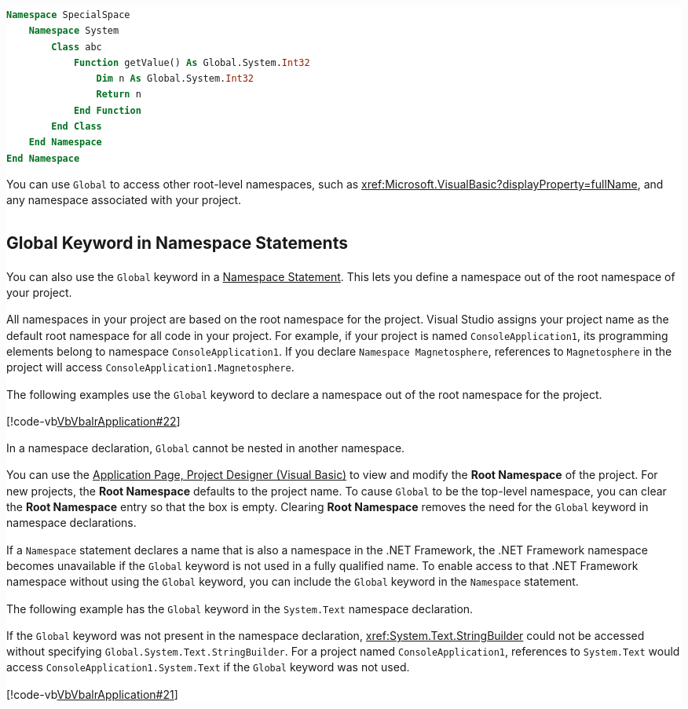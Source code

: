 ```vb  
Namespace SpecialSpace  
    Namespace System  
        Class abc  
            Function getValue() As Global.System.Int32  
                Dim n As Global.System.Int32  
                Return n  
            End Function  
        End Class  
    End Namespace  
End Namespace  
```  
  
 You can use `Global` to access other root-level namespaces, such as <xref:Microsoft.VisualBasic?displayProperty=fullName>, and any namespace associated with your project.  
  
## Global Keyword in Namespace Statements  
 You can also use the `Global` keyword in a [Namespace Statement](../../../visual-basic/language-reference/statements/namespace-statement.md). This lets you define a namespace out of the root namespace of your project.  
  
 All namespaces in your project are based on the root namespace for the project.  Visual Studio assigns your project name as the default root namespace for all code in your project. For example, if your project is named `ConsoleApplication1`, its programming elements belong to namespace `ConsoleApplication1`. If you declare `Namespace Magnetosphere`, references to `Magnetosphere` in the project will access `ConsoleApplication1.Magnetosphere`.  
  
 The following examples use the `Global` keyword to declare a namespace out of the root namespace for the project.  
  
 [!code-vb[VbVbalrApplication#22](../../../visual-basic/programming-guide/program-structure/codesnippet/VisualBasic/namespaces_7.vb)]  
  
 In a namespace declaration, `Global` cannot be nested in another namespace.  
  
 You can use the [Application Page, Project Designer (Visual Basic)](../Topic/Application%20Page,%20Project%20Designer%20\(Visual%20Basic\).md) to view and modify the **Root Namespace** of the project.  For new projects, the **Root Namespace** defaults to the project name. To cause `Global` to be the top-level namespace, you can clear the **Root Namespace** entry so that the box is empty. Clearing **Root Namespace** removes the need for the `Global` keyword in namespace declarations.  
  
 If a `Namespace` statement declares a name that is also a namespace in the .NET Framework, the .NET Framework namespace becomes unavailable if the `Global` keyword is not used in a fully qualified name. To enable access to that .NET Framework namespace without using the `Global` keyword, you can include the `Global` keyword in the `Namespace` statement.  
  
 The following example has the `Global` keyword in the `System.Text` namespace declaration.  
  
 If the `Global` keyword was not present in the namespace declaration, <xref:System.Text.StringBuilder> could not be accessed without specifying `Global.System.Text.StringBuilder`. For a project named `ConsoleApplication1`, references to `System.Text` would access `ConsoleApplication1.System.Text` if the `Global` keyword was not used.  
  
 [!code-vb[VbVbalrApplication#21](../../../visual-basic/programming-guide/program-structure/codesnippet/VisualBasic/namespaces_8.vb)]  
  